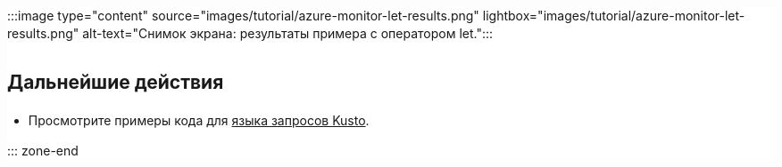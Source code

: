 :::image type="content" source="images/tutorial/azure-monitor-let-results.png" lightbox="images/tutorial/azure-monitor-let-results.png" alt-text="Снимок экрана: результаты примера с оператором let.":::

## <a name="next-steps"></a>Дальнейшие действия

- Просмотрите примеры кода для [языка запросов Kusto](samples.md?pivots=azuremonitor).


::: zone-end
